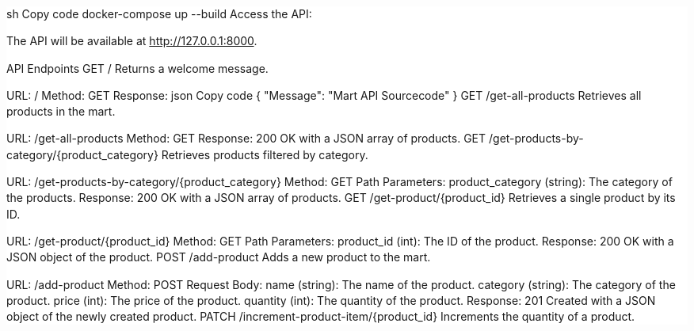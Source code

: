 sh
Copy code
docker-compose up --build
Access the API:

The API will be available at http://127.0.0.1:8000.

API Endpoints
GET /
Returns a welcome message.

URL: /
Method: GET
Response:
json
Copy code
{
  "Message": "Mart API Sourcecode"
}
GET /get-all-products
Retrieves all products in the mart.

URL: /get-all-products
Method: GET
Response: 200 OK with a JSON array of products.
GET /get-products-by-category/{product_category}
Retrieves products filtered by category.

URL: /get-products-by-category/{product_category}
Method: GET
Path Parameters:
product_category (string): The category of the products.
Response: 200 OK with a JSON array of products.
GET /get-product/{product_id}
Retrieves a single product by its ID.

URL: /get-product/{product_id}
Method: GET
Path Parameters:
product_id (int): The ID of the product.
Response: 200 OK with a JSON object of the product.
POST /add-product
Adds a new product to the mart.

URL: /add-product
Method: POST
Request Body:
name (string): The name of the product.
category (string): The category of the product.
price (int): The price of the product.
quantity (int): The quantity of the product.
Response: 201 Created with a JSON object of the newly created product.
PATCH /increment-product-item/{product_id}
Increments the quantity of a product.
